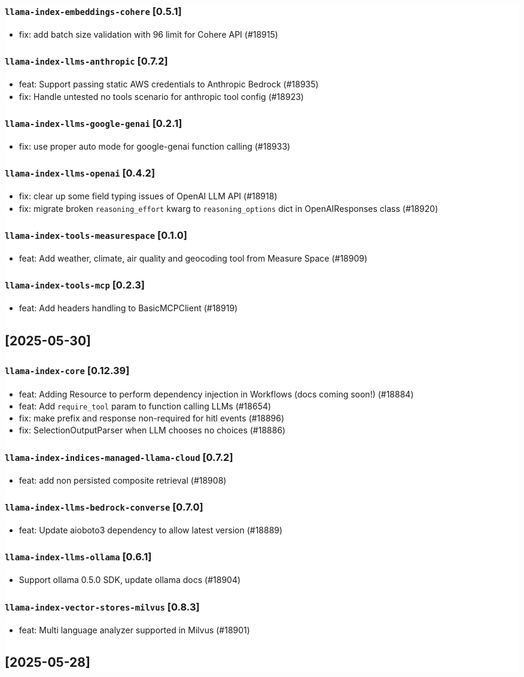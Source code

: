 ### `llama-index-embeddings-cohere` [0.5.1]

- fix: add batch size validation with 96 limit for Cohere API (#18915)

### `llama-index-llms-anthropic` [0.7.2]

- feat: Support passing static AWS credentials to Anthropic Bedrock (#18935)
- fix: Handle untested no tools scenario for anthropic tool config (#18923)

### `llama-index-llms-google-genai` [0.2.1]

- fix: use proper auto mode for google-genai function calling (#18933)

### `llama-index-llms-openai` [0.4.2]

- fix: clear up some field typing issues of OpenAI LLM API (#18918)
- fix: migrate broken `reasoning_effort` kwarg to `reasoning_options` dict in OpenAIResponses class (#18920)

### `llama-index-tools-measurespace` [0.1.0]

- feat: Add weather, climate, air quality and geocoding tool from Measure Space (#18909)

### `llama-index-tools-mcp` [0.2.3]

- feat: Add headers handling to BasicMCPClient (#18919)

## [2025-05-30]

### `llama-index-core` [0.12.39]

- feat: Adding Resource to perform dependency injection in Workflows (docs coming soon!) (#18884)
- feat: Add `require_tool` param to function calling LLMs (#18654)
- fix: make prefix and response non-required for hitl events (#18896)
- fix: SelectionOutputParser when LLM chooses no choices (#18886)

### `llama-index-indices-managed-llama-cloud` [0.7.2]

- feat: add non persisted composite retrieval (#18908)

### `llama-index-llms-bedrock-converse` [0.7.0]

- feat: Update aioboto3 dependency to allow latest version (#18889)

### `llama-index-llms-ollama` [0.6.1]

- Support ollama 0.5.0 SDK, update ollama docs (#18904)

### `llama-index-vector-stores-milvus` [0.8.3]

- feat: Multi language analyzer supported in Milvus (#18901)

## [2025-05-28]
